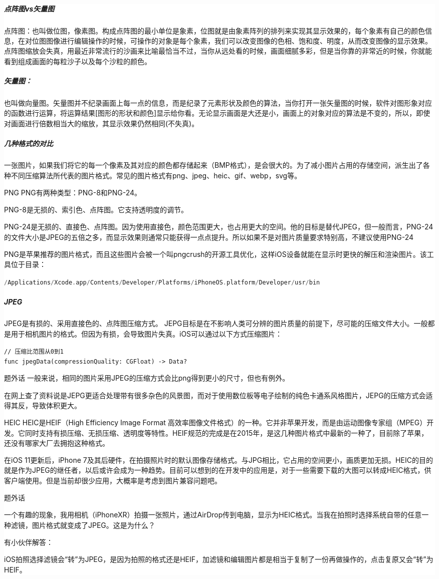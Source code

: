 ##### 点阵图vs矢量图

点阵图：也叫做位图，像素图。构成点阵图的最小单位是象素，位图就是由象素阵列的排列来实现其显示效果的，每个象素有自己的颜色信息，在对位图图像进行编辑操作的时候，可操作的对象是每个象素，我们可以改变图像的色相、饱和度、明度，从而改变图像的显示效果。点阵图缩放会失真，用最近非常流行的沙画来比喻最恰当不过，当你从远处看的时候，画面细腻多彩，但是当你靠的非常近的时候，你就能看到组成画面的每粒沙子以及每个沙粒的颜色。

##### 矢量图：

也叫做向量图。矢量图并不纪录画面上每一点的信息，而是纪录了元素形状及颜色的算法，当你打开一张矢量图的时候，软件对图形象对应的函数进行运算，将运算结果[图形的形状和颜色]显示给你看。无论显示画面是大还是小，画面上的对象对应的算法是不变的，所以，即使对画面进行倍数相当大的缩放，其显示效果仍然相同(不失真)。

##### 几种格式的对比

一张图片，如果我们将它的每一个像素及其对应的颜色都存储起来（BMP格式），是会很大的。为了减小图片占用的存储空间，派生出了各种不同压缩算法所代表的图片格式。常见的图片格式有png、jpeg、heic、gif、webp，svg等。

PNG
PNG有两种类型：PNG-8和PNG-24。

PNG-8是无损的、索引色、点阵图。它支持透明度的调节。

PNG-24是无损的、直接色、点阵图。因为使用直接色，颜色范围更大，也占用更大的空间。他的目标是替代JPEG，但一般而言，PNG-24的文件大小是JPEG的五倍之多，而显示效果则通常只能获得一点点提升。所以如果不是对图片质量要求特别高，不建议使用PNG-24

PNG是苹果推荐的图片格式，而且这些图片会被一个叫pngcrush的开源工具优化，这样iOS设备就能在显示时更快的解压和渲染图片。该工具位于目录：

```swift
/Applications/Xcode.app/Contents/Developer/Platforms/iPhoneOS.platform/Developer/usr/bin
```

##### JPEG

JPEG是有损的、采用直接色的、点阵图压缩方式。 JEPG目标是在不影响人类可分辨的图片质量的前提下，尽可能的压缩文件大小。一般都是用于相机图片的格式。但因为有损，会导致图片失真。iOS可以通过以下方式压缩图片：

````
// 压缩比范围从0到1
func jpegData(compressionQuality: CGFloat) -> Data?
````



题外话 一般来说，相同的图片采用JPEG的压缩方式会比png得到更小的尺寸，但也有例外。


在网上查了资料说是JEPG更适合处理带有很多杂色的风景图，而对于使用数位板等电子绘制的纯色卡通系风格图片，JEPG的压缩方式会适得其反，导致体积更大。

HEIC
HEIC是HEIF（High Efficiency Image Format 高效率图像文件格式）的一种。它并非苹果开发，而是由运动图像专家组（MPEG）开发。它同时支持有损压缩、无损压缩、透明度等特性。HEIF规范的完成是在2015年，是这几种图片格式中最新的一种了，目前除了苹果，还没有哪家大厂去拥抱这种格式。

在iOS 11更新后，iPhone 7及其后硬件，在拍摄照片时的默认图像存储格式。与JPG相比，它占用的空间更小，画质更加无损。HEIC的目的就是作为JPEG的继任者，以后或许会成为一种趋势。目前可以想到的在开发中的应用是，对于一些需要下载的大图可以转成HEIC格式，供客户端使用。但是当前却很少应用，大概率是考虑到图片兼容问题吧。

题外话

一个有趣的现象，我用相机（iPhoneXR）拍摄一张照片，通过AirDrop传到电脑，显示为HEIC格式。当我在拍照时选择系统自带的任意一种滤镜，图片格式就变成了JPEG。这是为什么？

有小伙伴解答：

iOS拍照选择滤镜会“转”为JPEG，是因为拍照的格式还是HEIF，加滤镜和编辑图片都是相当于复制了一份再做操作的，点击复原又会“转”为HEIF。
